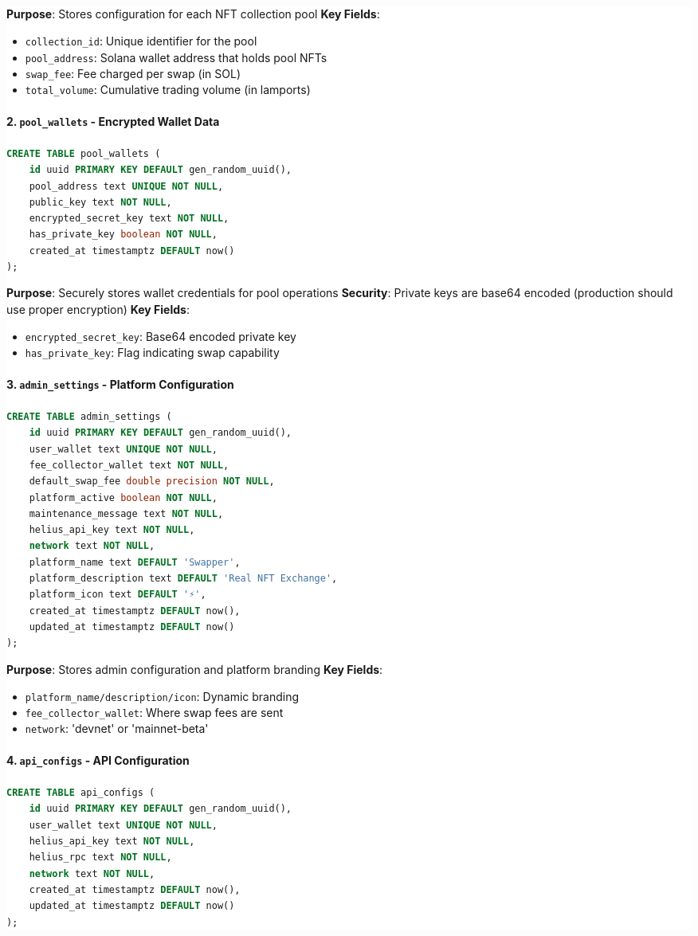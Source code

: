 **Purpose**: Stores configuration for each NFT collection pool
**Key Fields**:
- `collection_id`: Unique identifier for the pool
- `pool_address`: Solana wallet address that holds pool NFTs
- `swap_fee`: Fee charged per swap (in SOL)
- `total_volume`: Cumulative trading volume (in lamports)

#### 2. `pool_wallets` - Encrypted Wallet Data
```sql
CREATE TABLE pool_wallets (
    id uuid PRIMARY KEY DEFAULT gen_random_uuid(),
    pool_address text UNIQUE NOT NULL,
    public_key text NOT NULL,
    encrypted_secret_key text NOT NULL,
    has_private_key boolean NOT NULL,
    created_at timestamptz DEFAULT now()
);
```

**Purpose**: Securely stores wallet credentials for pool operations
**Security**: Private keys are base64 encoded (production should use proper encryption)
**Key Fields**:
- `encrypted_secret_key`: Base64 encoded private key
- `has_private_key`: Flag indicating swap capability

#### 3. `admin_settings` - Platform Configuration
```sql
CREATE TABLE admin_settings (
    id uuid PRIMARY KEY DEFAULT gen_random_uuid(),
    user_wallet text UNIQUE NOT NULL,
    fee_collector_wallet text NOT NULL,
    default_swap_fee double precision NOT NULL,
    platform_active boolean NOT NULL,
    maintenance_message text NOT NULL,
    helius_api_key text NOT NULL,
    network text NOT NULL,
    platform_name text DEFAULT 'Swapper',
    platform_description text DEFAULT 'Real NFT Exchange',
    platform_icon text DEFAULT '⚡',
    created_at timestamptz DEFAULT now(),
    updated_at timestamptz DEFAULT now()
);
```

**Purpose**: Stores admin configuration and platform branding
**Key Fields**:
- `platform_name/description/icon`: Dynamic branding
- `fee_collector_wallet`: Where swap fees are sent
- `network`: 'devnet' or 'mainnet-beta'

#### 4. `api_configs` - API Configuration
```sql
CREATE TABLE api_configs (
    id uuid PRIMARY KEY DEFAULT gen_random_uuid(),
    user_wallet text UNIQUE NOT NULL,
    helius_api_key text NOT NULL,
    helius_rpc text NOT NULL,
    network text NOT NULL,
    created_at timestamptz DEFAULT now(),
    updated_at timestamptz DEFAULT now()
);
```
